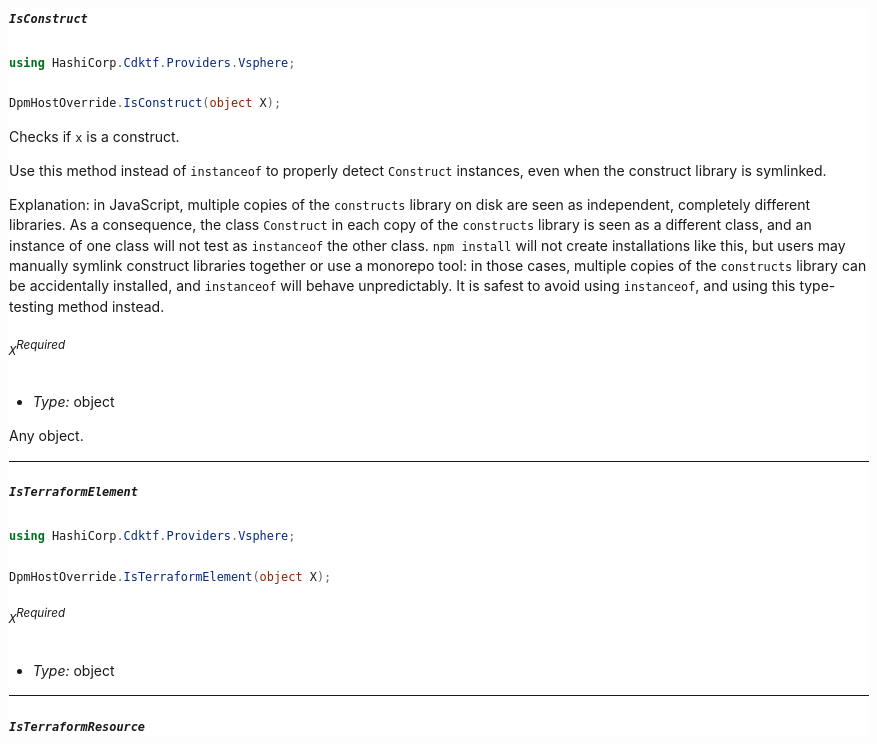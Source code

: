 ##### `IsConstruct` <a name="IsConstruct" id="@cdktf/provider-vsphere.dpmHostOverride.DpmHostOverride.isConstruct"></a>

```csharp
using HashiCorp.Cdktf.Providers.Vsphere;

DpmHostOverride.IsConstruct(object X);
```

Checks if `x` is a construct.

Use this method instead of `instanceof` to properly detect `Construct`
instances, even when the construct library is symlinked.

Explanation: in JavaScript, multiple copies of the `constructs` library on
disk are seen as independent, completely different libraries. As a
consequence, the class `Construct` in each copy of the `constructs` library
is seen as a different class, and an instance of one class will not test as
`instanceof` the other class. `npm install` will not create installations
like this, but users may manually symlink construct libraries together or
use a monorepo tool: in those cases, multiple copies of the `constructs`
library can be accidentally installed, and `instanceof` will behave
unpredictably. It is safest to avoid using `instanceof`, and using
this type-testing method instead.

###### `X`<sup>Required</sup> <a name="X" id="@cdktf/provider-vsphere.dpmHostOverride.DpmHostOverride.isConstruct.parameter.x"></a>

- *Type:* object

Any object.

---

##### `IsTerraformElement` <a name="IsTerraformElement" id="@cdktf/provider-vsphere.dpmHostOverride.DpmHostOverride.isTerraformElement"></a>

```csharp
using HashiCorp.Cdktf.Providers.Vsphere;

DpmHostOverride.IsTerraformElement(object X);
```

###### `X`<sup>Required</sup> <a name="X" id="@cdktf/provider-vsphere.dpmHostOverride.DpmHostOverride.isTerraformElement.parameter.x"></a>

- *Type:* object

---

##### `IsTerraformResource` <a name="IsTerraformResource" id="@cdktf/provider-vsphere.dpmHostOverride.DpmHostOverride.isTerraformResource"></a>
